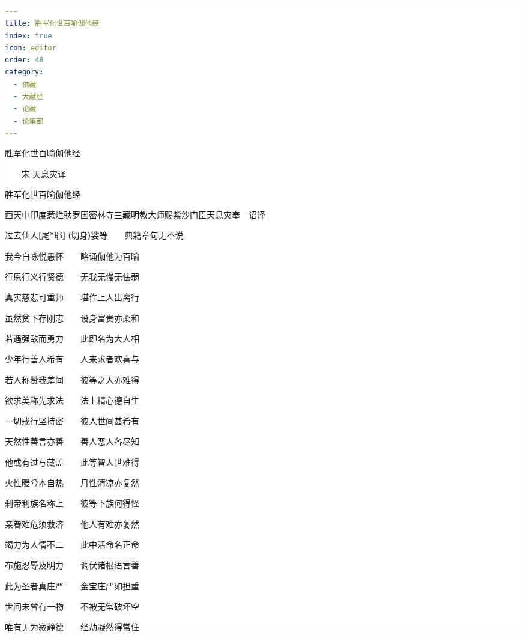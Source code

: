 ```yaml
---
title: 胜军化世百喻伽他经
index: true
icon: editor
order: 48
category:
  - 佛藏
  - 大藏经
  - 论藏
  - 论集部
---
```


  胜军化世百喻伽他经  

　　宋 天息灾译  

胜军化世百喻伽他经  

西天中印度惹烂驮罗国密林寺三藏明教大师赐紫沙门臣天息灾奉　诏译  

过去仙人[尾*耶] (切身)娑等　　典籍章句无不说  

我今自咏悦愚怀　　略诵伽他为百喻  

行恩行义行贤德　　无我无慢无怯弱  

真实慈悲可重师　　堪作上人出离行  

虽然贫下存刚志　　设身富贵亦柔和  

若遇强敌而勇力　　此即名为大人相  

少年行善人希有　　人来求者欢喜与  

若人称赞我羞闻　　彼等之人亦难得  

欲求美称先求法　　法上精心德自生  

一切戒行坚持密　　彼人世间甚希有  

天然性善言亦善　　善人恶人各尽知  

他或有过与藏盖　　此等智人世难得  

火性暖兮本自热　　月性清凉亦复然  

刹帝利族名称上　　彼等下族何得怪  

亲眷难危须救济　　他人有难亦复然  

竭力为人情不二　　此中活命名正命  

布施忍辱及明力　　调伏诸根语言善  

此为圣者真庄严　　金宝庄严如担重  

世间未曾有一物　　不被无常破坏空  

唯有无为寂静德　　经劫凝然得常住  
